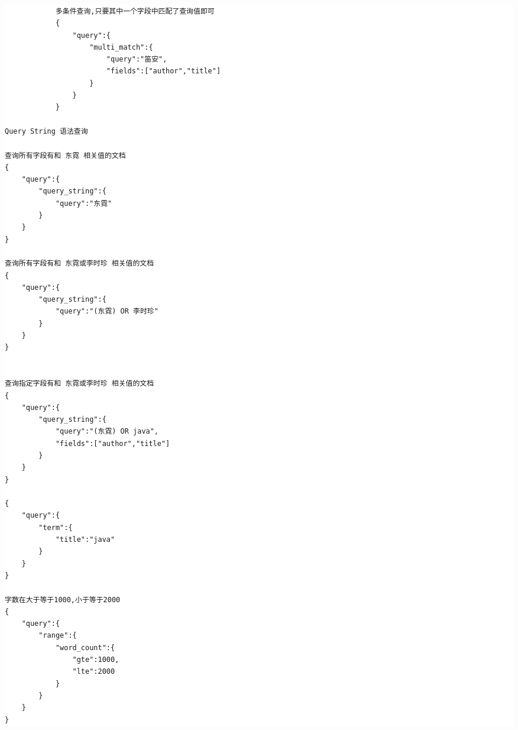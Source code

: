                 多条件查询,只要其中一个字段中匹配了查询值即可
                {
                	"query":{
                		"multi_match":{
                			"query":"笛安",
                			"fields":["author","title"]
                		}
                	}
                }
    
    Query String 语法查询
    
    查询所有字段有和 东霓 相关值的文档
    {
    	"query":{
    		"query_string":{
    			"query":"东霓"
    		}
    	}
    }
    
    查询所有字段有和 东霓或李时珍 相关值的文档
    {
    	"query":{
    		"query_string":{
    			"query":"(东霓) OR 李时珍"
    		}
    	}
    }
    
    
    查询指定字段有和 东霓或李时珍 相关值的文档
    {
    	"query":{
    		"query_string":{
    			"query":"(东霓) OR java",
    			"fields":["author","title"]
    		}
    	}
    }
    
    {
    	"query":{
    		"term":{
    			"title":"java"
    		}
    	}
    }
    
    字数在大于等于1000,小于等于2000
    {
    	"query":{
    		"range":{
    			"word_count":{
    				"gte":1000,
    				"lte":2000
    			}
    		}
    	}
    }
    